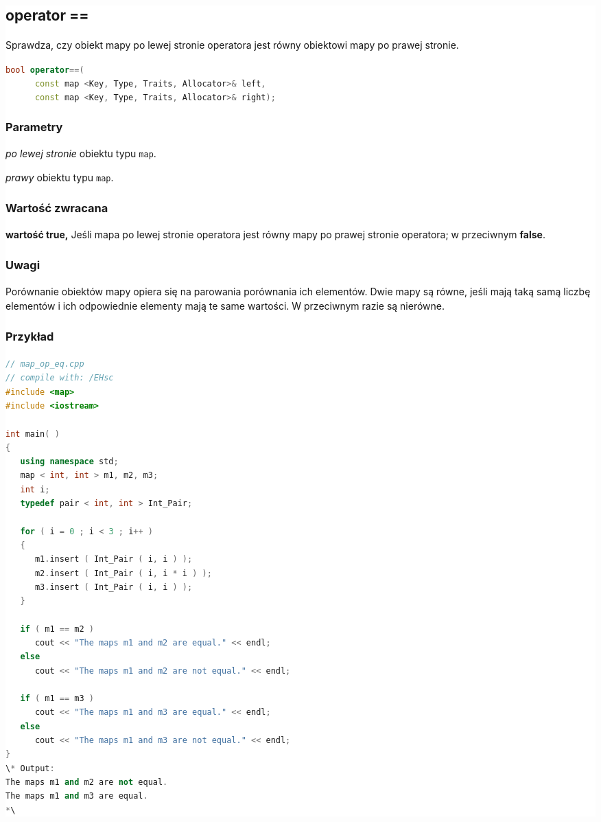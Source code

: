 ```cpp
```

## <a name="op_eq_eq"></a>  operator ==

Sprawdza, czy obiekt mapy po lewej stronie operatora jest równy obiektowi mapy po prawej stronie.

```cpp
bool operator==(
      const map <Key, Type, Traits, Allocator>& left,
      const map <Key, Type, Traits, Allocator>& right);
```

### <a name="parameters"></a>Parametry

*po lewej stronie* obiektu typu `map`.

*prawy* obiektu typu `map`.

### <a name="return-value"></a>Wartość zwracana

**wartość true,** Jeśli mapa po lewej stronie operatora jest równy mapy po prawej stronie operatora; w przeciwnym **false**.

### <a name="remarks"></a>Uwagi

Porównanie obiektów mapy opiera się na parowania porównania ich elementów. Dwie mapy są równe, jeśli mają taką samą liczbę elementów i ich odpowiednie elementy mają te same wartości. W przeciwnym razie są nierówne.

### <a name="example"></a>Przykład

```cpp
// map_op_eq.cpp
// compile with: /EHsc
#include <map>
#include <iostream>

int main( )
{
   using namespace std;
   map < int, int > m1, m2, m3;
   int i;
   typedef pair < int, int > Int_Pair;

   for ( i = 0 ; i < 3 ; i++ )
   {
      m1.insert ( Int_Pair ( i, i ) );
      m2.insert ( Int_Pair ( i, i * i ) );
      m3.insert ( Int_Pair ( i, i ) );
   }

   if ( m1 == m2 )
      cout << "The maps m1 and m2 are equal." << endl;
   else
      cout << "The maps m1 and m2 are not equal." << endl;

   if ( m1 == m3 )
      cout << "The maps m1 and m3 are equal." << endl;
   else
      cout << "The maps m1 and m3 are not equal." << endl;
}
\* Output:
The maps m1 and m2 are not equal.
The maps m1 and m3 are equal.
*\
```